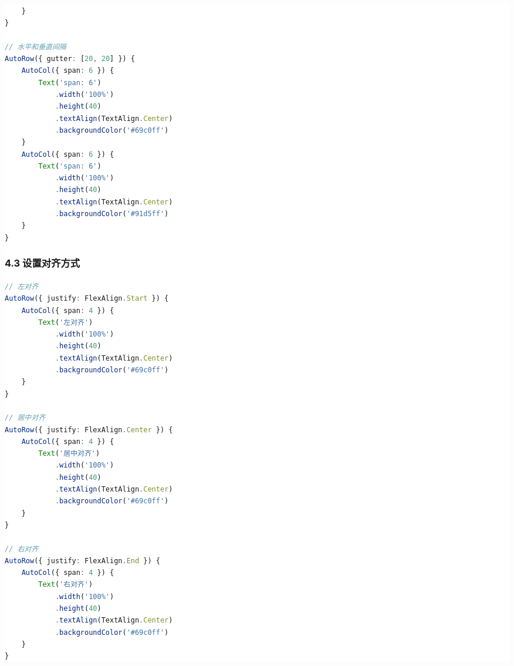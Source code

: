 ```typescript
    }
}

// 水平和垂直间隔
AutoRow({ gutter: [20, 20] }) {
    AutoCol({ span: 6 }) {
        Text('span: 6')
            .width('100%')
            .height(40)
            .textAlign(TextAlign.Center)
            .backgroundColor('#69c0ff')
    }
    AutoCol({ span: 6 }) {
        Text('span: 6')
            .width('100%')
            .height(40)
            .textAlign(TextAlign.Center)
            .backgroundColor('#91d5ff')
    }
}
```

### 4.3 设置对齐方式

```typescript
// 左对齐
AutoRow({ justify: FlexAlign.Start }) {
    AutoCol({ span: 4 }) {
        Text('左对齐')
            .width('100%')
            .height(40)
            .textAlign(TextAlign.Center)
            .backgroundColor('#69c0ff')
    }
}

// 居中对齐
AutoRow({ justify: FlexAlign.Center }) {
    AutoCol({ span: 4 }) {
        Text('居中对齐')
            .width('100%')
            .height(40)
            .textAlign(TextAlign.Center)
            .backgroundColor('#69c0ff')
    }
}

// 右对齐
AutoRow({ justify: FlexAlign.End }) {
    AutoCol({ span: 4 }) {
        Text('右对齐')
            .width('100%')
            .height(40)
            .textAlign(TextAlign.Center)
            .backgroundColor('#69c0ff')
    }
}
```
